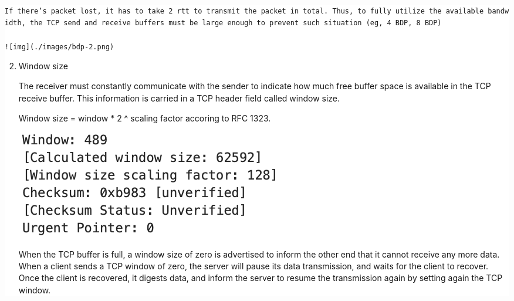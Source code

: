     If there’s packet lost, it has to take 2 rtt to transmit the packet in total. Thus, to fully utilize the available bandwidth, the TCP send and receive buffers must be large enough to prevent such situation (eg, 4 BDP, 8 BDP)

    ![img](./images/bdp-2.png)

2. Window size

    The receiver must constantly communicate with the sender to indicate how much free buffer space is available in the TCP receive buffer. This information is carried in a TCP header field called window size.  

    Window size = window * 2 ^ scaling factor accoring to RFC 1323.

    ![img](./images/window-size-1.png)

    When the TCP buffer is full, a window size of zero is advertised to inform the other end that it cannot receive any more data. When a client sends a TCP window of zero, the server will pause its data transmission, and waits for the client to recover. Once the client is recovered, it digests data, and inform the server to resume the transmission again by setting again the TCP window.  
